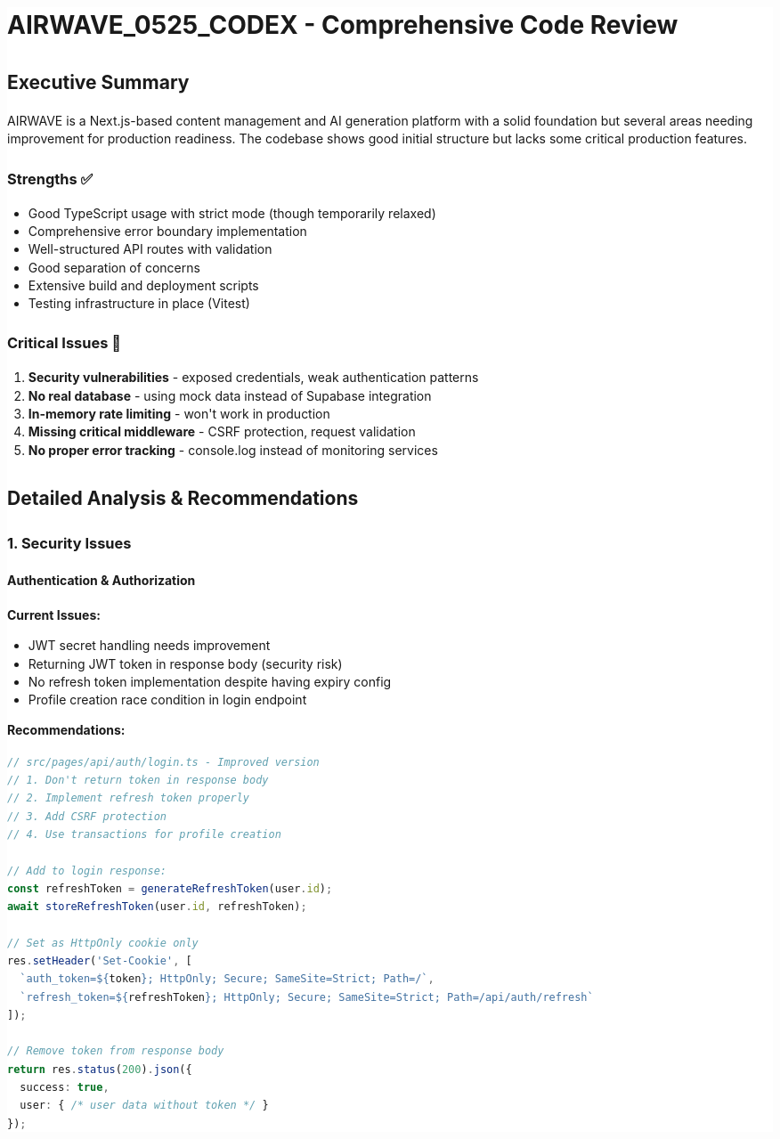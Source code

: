 # AIRWAVE_0525_CODEX - Comprehensive Code Review

## Executive Summary

AIRWAVE is a Next.js-based content management and AI generation platform with a solid foundation but several areas needing improvement for production readiness. The codebase shows good initial structure but lacks some critical production features.

### Strengths ✅
- Good TypeScript usage with strict mode (though temporarily relaxed)
- Comprehensive error boundary implementation
- Well-structured API routes with validation
- Good separation of concerns
- Extensive build and deployment scripts
- Testing infrastructure in place (Vitest)

### Critical Issues 🚨
1. **Security vulnerabilities** - exposed credentials, weak authentication patterns
2. **No real database** - using mock data instead of Supabase integration
3. **In-memory rate limiting** - won't work in production
4. **Missing critical middleware** - CSRF protection, request validation
5. **No proper error tracking** - console.log instead of monitoring services

## Detailed Analysis & Recommendations

### 1. Security Issues

#### Authentication & Authorization
**Current Issues:**
- JWT secret handling needs improvement
- Returning JWT token in response body (security risk)
- No refresh token implementation despite having expiry config
- Profile creation race condition in login endpoint

**Recommendations:**
```typescript
// src/pages/api/auth/login.ts - Improved version
// 1. Don't return token in response body
// 2. Implement refresh token properly
// 3. Add CSRF protection
// 4. Use transactions for profile creation

// Add to login response:
const refreshToken = generateRefreshToken(user.id);
await storeRefreshToken(user.id, refreshToken);

// Set as HttpOnly cookie only
res.setHeader('Set-Cookie', [
  `auth_token=${token}; HttpOnly; Secure; SameSite=Strict; Path=/`,
  `refresh_token=${refreshToken}; HttpOnly; Secure; SameSite=Strict; Path=/api/auth/refresh`
]);

// Remove token from response body
return res.status(200).json({
  success: true,
  user: { /* user data without token */ }
});
```
